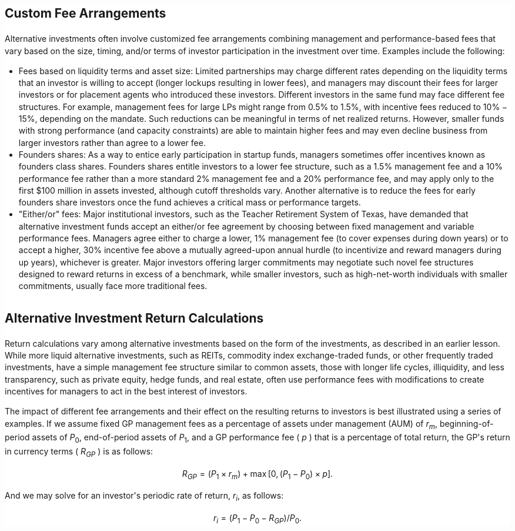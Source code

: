 ## Custom Fee Arrangements

Alternative investments often involve customized fee arrangements combining management and performance-based fees that vary based on the size, timing, and/or terms of investor participation in the investment over time. Examples include the following:

- Fees based on liquidity terms and asset size: Limited partnerships may charge different rates depending on the liquidity terms that an investor is willing to accept (longer lockups resulting in lower fees), and managers may discount their fees for larger investors or for placement agents who introduced these investors. Different investors in the same fund may face different fee structures. For example, management fees for large LPs might range from $0.5 \%$ to $1.5 \%$, with incentive fees reduced to $10 \%-15 \%$, depending on the mandate. Such reductions can be meaningful in terms of net realized returns. However, smaller funds with strong performance (and capacity constraints) are able to maintain higher fees and may even decline business from larger investors rather than agree to a lower fee.
- Founders shares: As a way to entice early participation in startup funds, managers sometimes offer incentives known as founders class shares. Founders shares entitle investors to a lower fee structure, such as a $1.5 \%$ management fee and a 10\% performance fee rather than a more standard 2\% management fee and a $20 \%$ performance fee, and may apply only to the first $\$ 100$ million in assets invested, although cutoff thresholds vary. Another alternative is to reduce the fees for early founders share investors once the fund achieves a critical mass or performance targets.
- "Either/or" fees: Major institutional investors, such as the Teacher Retirement System of Texas, have demanded that alternative investment funds accept an either/or fee agreement by choosing between fixed management and variable performance fees. Managers agree either to charge a lower, 1\% management fee (to cover expenses during down years) or to accept a higher, $30 \%$ incentive fee above a mutually agreed-upon annual hurdle (to incentivize and reward managers during up years), whichever is greater. Major investors offering larger commitments may negotiate such novel fee structures designed to reward returns in excess of a benchmark, while smaller investors, such as high-net-worth individuals with smaller commitments, usually face more traditional fees.


## Alternative Investment Return Calculations

Return calculations vary among alternative investments based on the form of the investments, as described in an earlier lesson. While more liquid alternative investments, such as REITs, commodity index exchange-traded funds, or other frequently traded investments, have a simple management fee structure similar to common assets, those with longer life cycles, illiquidity, and less transparency, such as private equity, hedge funds, and real estate, often use performance fees with modifications to create incentives for managers to act in the best interest of investors.

The impact of different fee arrangements and their effect on the resulting returns to investors is best illustrated using a series of examples. If we assume fixed GP management fees as a percentage of assets under management (AUM) of $r_{m}$, beginning-of-period assets of $P_{0}$, end-of-period assets of $P_{1}$, and a GP performance fee ( $p$ ) that is a percentage of total return, the GP's return in currency terms ( $R_{G P}$ ) is as follows:

$$
R_{G P}=\left(P_{1} \times r_{m}\right)+\max \left[0,\left(P_{1}-P_{0}\right) \times p\right] .
$$

And we may solve for an investor's periodic rate of return, $r_{i}$, as follows:

$$
r_{i}=\left(P_{1}-P_{0}-R_{G P}\right) / P_{0} .
$$


[^0]:    $R_{G P(\text { High-Water Mark })}$